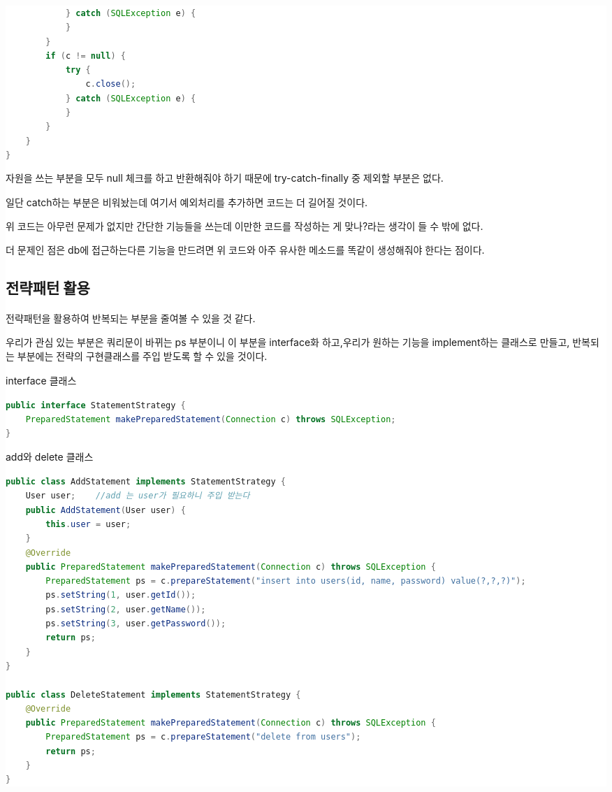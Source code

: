 ```java
            } catch (SQLException e) {  
            }  
        }  
        if (c != null) {  
            try {  
                c.close();  
            } catch (SQLException e) {  
            }  
        }  
    }  
}
```

자원을 쓰는 부분을 모두 null 체크를 하고 반환해줘야 하기 때문에 try-catch-finally 중 제외할 부분은 없다.

일단 catch하는 부분은 비워놨는데 여기서 예외처리를 추가하면 코드는 더 길어질 것이다. 

위 코드는 아무런 문제가 없지만 간단한 기능들을 쓰는데 이만한 코드를 작성하는 게 맞나?라는 생각이 들 수 밖에 없다. 

더 문제인 점은 db에 접근하는다른 기능을 만드려면 위 코드와 아주 유사한 메소드를  똑같이 생성해줘야 한다는 점이다.

## 전략패턴 활용

전략패턴을 활용하여  반복되는 부분을 줄여볼 수 있을 것 같다.

우리가 관심 있는 부분은 쿼리문이 바뀌는 ps 부분이니 이 부분을 interface화 하고,우리가 원하는 기능을 implement하는 클래스로 만들고, 반복되는 부분에는 전략의 구현클래스를 주입 받도록 할 수 있을 것이다. 

interface 클래스
```java
public interface StatementStrategy {  
    PreparedStatement makePreparedStatement(Connection c) throws SQLException;  
}
```

add와 delete 클래스
```java
public class AddStatement implements StatementStrategy {  
    User user;    //add 는 user가 필요하니 주입 받는다
    public AddStatement(User user) {  
        this.user = user;  
    }  
    @Override  
    public PreparedStatement makePreparedStatement(Connection c) throws SQLException {  
        PreparedStatement ps = c.prepareStatement("insert into users(id, name, password) value(?,?,?)");  
        ps.setString(1, user.getId());  
        ps.setString(2, user.getName());  
        ps.setString(3, user.getPassword());  
        return ps;  
    }  
}

public class DeleteStatement implements StatementStrategy {  
    @Override  
    public PreparedStatement makePreparedStatement(Connection c) throws SQLException {  
        PreparedStatement ps = c.prepareStatement("delete from users");  
        return ps;  
    }  
}
```
